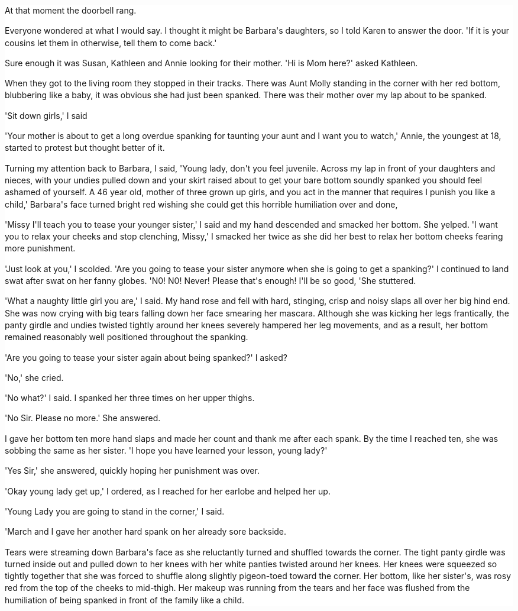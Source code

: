  At that moment the doorbell rang. 

 Everyone wondered at what I would say. I thought it might be Barbara's daughters, so I told Karen to answer the door. 'If it is your cousins let them in otherwise, tell them to come back.' 

 Sure enough it was Susan, Kathleen and Annie looking for their mother. 'Hi is Mom here?' asked Kathleen. 

 When they got to the living room they stopped in their tracks. There was Aunt Molly standing in the corner with her red bottom, blubbering like a baby, it was obvious she had just been spanked. There was their mother over my lap about to be spanked. 

 'Sit down girls,' I said 

 'Your mother is about to get a long overdue spanking for taunting your aunt and I want you to watch,' Annie, the youngest at 18, started to protest but thought better of it. 

 Turning my attention back to Barbara, I said, 'Young lady, don't you feel juvenile. Across my lap in front of your daughters and nieces, with your undies pulled down and your skirt raised about to get your bare bottom soundly spanked you should feel ashamed of yourself. A 46 year old, mother of three grown up girls, and you act in the manner that requires I punish you like a child,' Barbara's face turned bright red wishing she could get this horrible humiliation over and done, 

 'Missy I'll teach you to tease your younger sister,' I said and my hand descended and smacked her bottom. She yelped. 'I want you to relax your cheeks and stop clenching, Missy,' I smacked her twice as she did her best to relax her bottom cheeks fearing more punishment. 

 'Just look at you,' I scolded. 'Are you going to tease your sister anymore when she is going to get a spanking?' I continued to land swat after swat on her fanny globes. 'N0! N0! Never! Please that's enough! I'll be so good, 'She stuttered. 

 'What a naughty little girl you are,' I said. My hand rose and fell with hard, stinging, crisp and noisy slaps all over her big hind end. She was now crying with big tears falling down her face smearing her mascara. Although she was kicking her legs frantically, the panty girdle and undies twisted tightly around her knees severely hampered her leg movements, and as a result, her bottom remained reasonably well positioned throughout the spanking. 

 'Are you going to tease your sister again about being spanked?' I asked? 

 'No,' she cried. 

 'No what?' I said. I spanked her three times on her upper thighs. 

 'No Sir. Please no more.' She answered. 

 I gave her bottom ten more hand slaps and made her count and thank me after each spank. By the time I reached ten, she was sobbing the same as her sister. 'I hope you have learned your lesson, young lady?' 

 'Yes Sir,' she answered, quickly hoping her punishment was over. 

 'Okay young lady get up,' I ordered, as I reached for her earlobe and helped her up. 

 'Young Lady you are going to stand in the corner,' I said. 

 'March and I gave her another hard spank on her already sore backside. 

 Tears were streaming down Barbara's face as she reluctantly turned and shuffled towards the corner. The tight panty girdle was turned inside out and pulled down to her knees with her white panties twisted around her knees. Her knees were squeezed so tightly together that she was forced to shuffle along slightly pigeon-toed toward the corner. Her bottom, like her sister's, was rosy red from the top of the cheeks to mid-thigh. Her makeup was running from the tears and her face was flushed from the humiliation of being spanked in front of the family like a child. 
